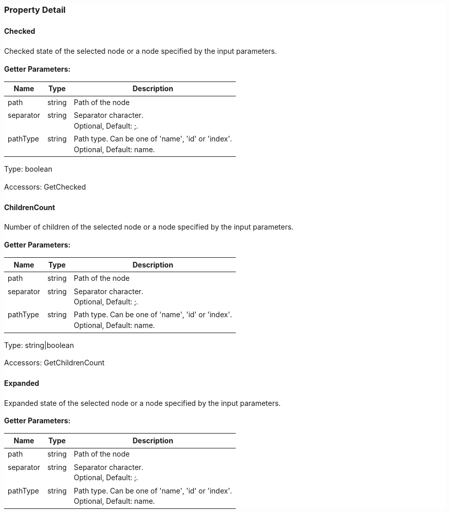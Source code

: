 ### Property Detail
		
<a name="Checked"></a>
#### Checked


Checked state of the selected node or a node specified by the input parameters.

			
**Getter Parameters:**

| **Name** | **Type** | **Description** |
| -------- | -------- | --------------- |	
| path | string | Path of the node |
| separator | string | Separator character.<br>Optional, Default: ;. |
| pathType | string | Path type. Can be one of 'name', 'id' or 'index'.<br>Optional, Default: name. |


	
			
Type: boolean
			
			
Accessors: GetChecked
			
		
<a name="ChildrenCount"></a>
#### ChildrenCount


Number of children of the selected node or a node specified by the input parameters.

			
**Getter Parameters:**

| **Name** | **Type** | **Description** |
| -------- | -------- | --------------- |	
| path | string | Path of the node |
| separator | string | Separator character.<br>Optional, Default: ;. |
| pathType | string | Path type. Can be one of 'name', 'id' or 'index'.<br>Optional, Default: name. |


	
			
Type: string|boolean
			
			
Accessors: GetChildrenCount
			
		
<a name="Expanded"></a>
#### Expanded


Expanded state of the selected node or a node specified by the input parameters.

			
**Getter Parameters:**

| **Name** | **Type** | **Description** |
| -------- | -------- | --------------- |	
| path | string | Path of the node |
| separator | string | Separator character.<br>Optional, Default: ;. |
| pathType | string | Path type. Can be one of 'name', 'id' or 'index'.<br>Optional, Default: name. |
